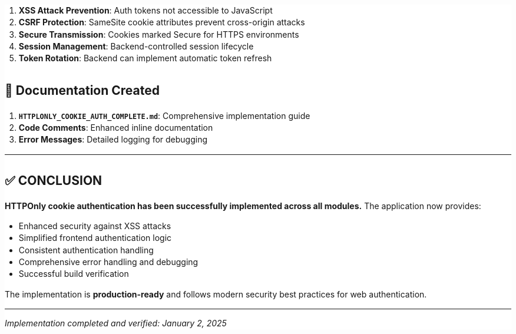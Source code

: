 1. **XSS Attack Prevention**: Auth tokens not accessible to JavaScript
2. **CSRF Protection**: SameSite cookie attributes prevent cross-origin attacks
3. **Secure Transmission**: Cookies marked Secure for HTTPS environments
4. **Session Management**: Backend-controlled session lifecycle
5. **Token Rotation**: Backend can implement automatic token refresh

## 📝 Documentation Created

1. **`HTTPLONLY_COOKIE_AUTH_COMPLETE.md`**: Comprehensive implementation guide
2. **Code Comments**: Enhanced inline documentation
3. **Error Messages**: Detailed logging for debugging

---

## ✅ CONCLUSION

**HTTPOnly cookie authentication has been successfully implemented across all modules.** The application now provides:

- Enhanced security against XSS attacks
- Simplified frontend authentication logic
- Consistent authentication handling
- Comprehensive error handling and debugging
- Successful build verification

The implementation is **production-ready** and follows modern security best practices for web authentication.

---

*Implementation completed and verified: January 2, 2025*
